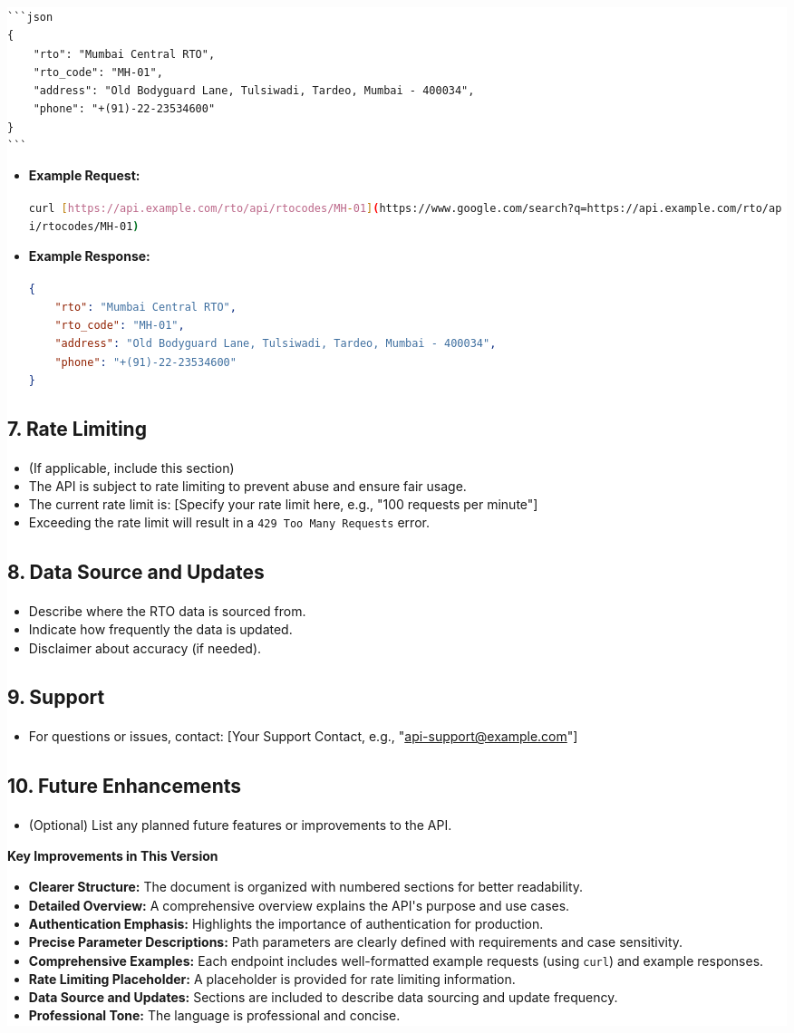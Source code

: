    ```json
    {
        "rto": "Mumbai Central RTO",
        "rto_code": "MH-01",
        "address": "Old Bodyguard Lane, Tulsiwadi, Tardeo, Mumbai - 400034",
        "phone": "+(91)-22-23534600"
    }
    ```

* **Example Request:**

    ```bash
    curl [https://api.example.com/rto/api/rtocodes/MH-01](https://www.google.com/search?q=https://api.example.com/rto/api/rtocodes/MH-01)
    ```

* **Example Response:**

    ```json
    {
        "rto": "Mumbai Central RTO",
        "rto_code": "MH-01",
        "address": "Old Bodyguard Lane, Tulsiwadi, Tardeo, Mumbai - 400034",
        "phone": "+(91)-22-23534600"
    }
    ```

## 7. Rate Limiting

* (If applicable, include this section)
* The API is subject to rate limiting to prevent abuse and ensure fair usage.
* The current rate limit is: \[Specify your rate limit here, e.g., "100 requests per minute"\]
* Exceeding the rate limit will result in a `429 Too Many Requests` error.

## 8. Data Source and Updates

* Describe where the RTO data is sourced from.
* Indicate how frequently the data is updated.
* Disclaimer about accuracy (if needed).

## 9. Support

* For questions or issues, contact: \[Your Support Contact, e.g., "api-support@example.com"\]

## 10. Future Enhancements

* (Optional) List any planned future features or improvements to the API.

**Key Improvements in This Version**

* **Clearer Structure:** The document is organized with numbered sections for better readability.
* **Detailed Overview:** A comprehensive overview explains the API's purpose and use cases.
* **Authentication Emphasis:** Highlights the importance of authentication for production.
* **Precise Parameter Descriptions:** Path parameters are clearly defined with requirements and case sensitivity.
* **Comprehensive Examples:** Each endpoint includes well-formatted example requests (using `curl`) and example responses.
* **Rate Limiting Placeholder:** A placeholder is provided for rate limiting information.
* **Data Source and Updates:** Sections are included to describe data sourcing and update frequency.
* **Professional Tone:** The language is professional and concise.
